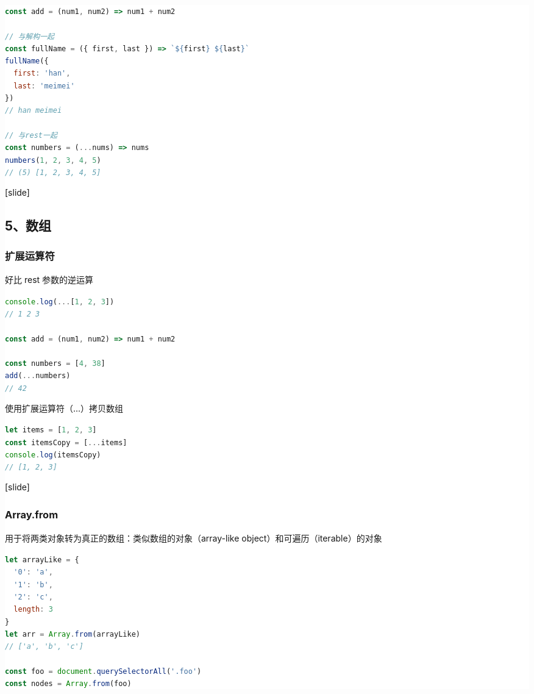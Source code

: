 ```js
const add = (num1, num2) => num1 + num2

// 与解构一起
const fullName = ({ first, last }) => `${first} ${last}`
fullName({
  first: 'han',
  last: 'meimei'
})
// han meimei

// 与rest一起
const numbers = (...nums) => nums
numbers(1, 2, 3, 4, 5)
// (5) [1, 2, 3, 4, 5]
```

[slide]

## 5、数组

### 扩展运算符

好比 rest 参数的逆运算

```js
console.log(...[1, 2, 3])
// 1 2 3

const add = (num1, num2) => num1 + num2

const numbers = [4, 38]
add(...numbers)
// 42
```

使用扩展运算符（...）拷贝数组

```js
let items = [1, 2, 3]
const itemsCopy = [...items]
console.log(itemsCopy)
// [1, 2, 3]
```

[slide]
### Array.from

用于将两类对象转为真正的数组：类似数组的对象（array-like object）和可遍历（iterable）的对象

```js
let arrayLike = {
  '0': 'a',
  '1': 'b',
  '2': 'c',
  length: 3
}
let arr = Array.from(arrayLike)
// ['a', 'b', 'c']

const foo = document.querySelectorAll('.foo')
const nodes = Array.from(foo)
```
